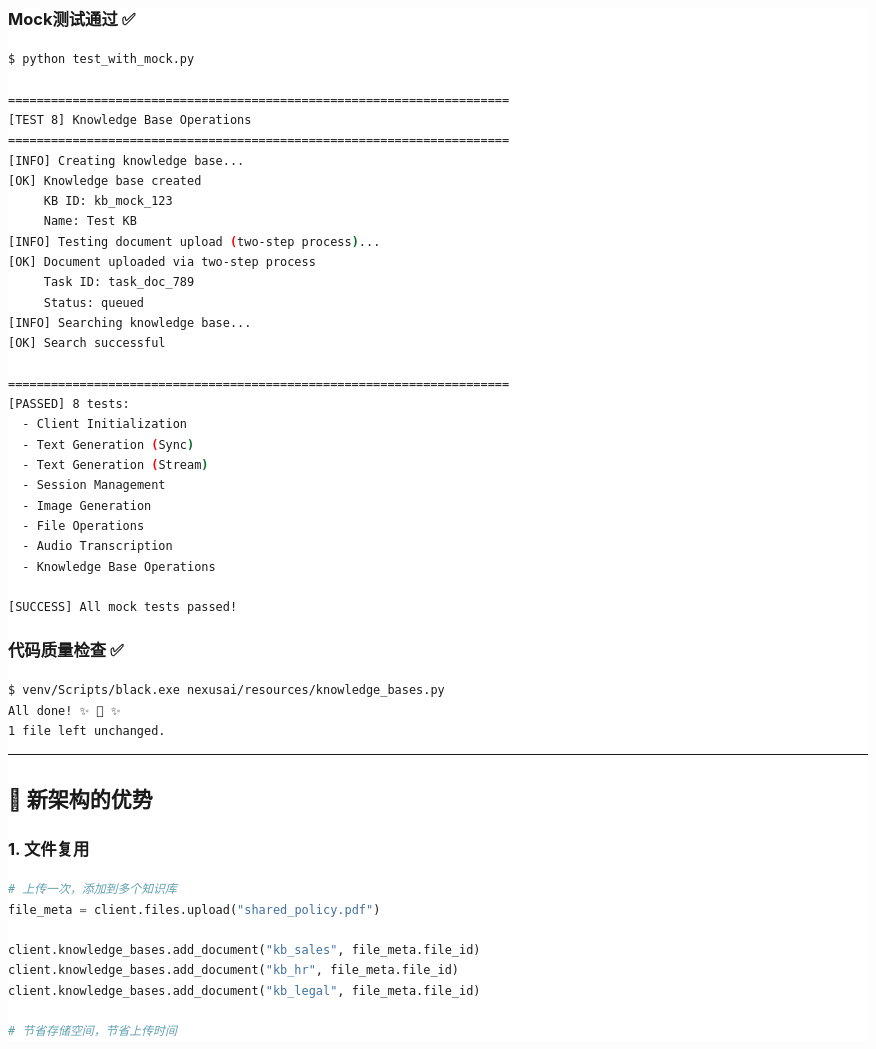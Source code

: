 ### Mock测试通过 ✅

```bash
$ python test_with_mock.py

======================================================================
[TEST 8] Knowledge Base Operations
======================================================================
[INFO] Creating knowledge base...
[OK] Knowledge base created
     KB ID: kb_mock_123
     Name: Test KB
[INFO] Testing document upload (two-step process)...
[OK] Document uploaded via two-step process
     Task ID: task_doc_789
     Status: queued
[INFO] Searching knowledge base...
[OK] Search successful

======================================================================
[PASSED] 8 tests:
  - Client Initialization
  - Text Generation (Sync)
  - Text Generation (Stream)
  - Session Management
  - Image Generation
  - File Operations
  - Audio Transcription
  - Knowledge Base Operations

[SUCCESS] All mock tests passed!
```

### 代码质量检查 ✅

```bash
$ venv/Scripts/black.exe nexusai/resources/knowledge_bases.py
All done! ✨ 🍰 ✨
1 file left unchanged.
```

---

## 🎯 新架构的优势

### 1. 文件复用
```python
# 上传一次，添加到多个知识库
file_meta = client.files.upload("shared_policy.pdf")

client.knowledge_bases.add_document("kb_sales", file_meta.file_id)
client.knowledge_bases.add_document("kb_hr", file_meta.file_id)
client.knowledge_bases.add_document("kb_legal", file_meta.file_id)

# 节省存储空间，节省上传时间
```
